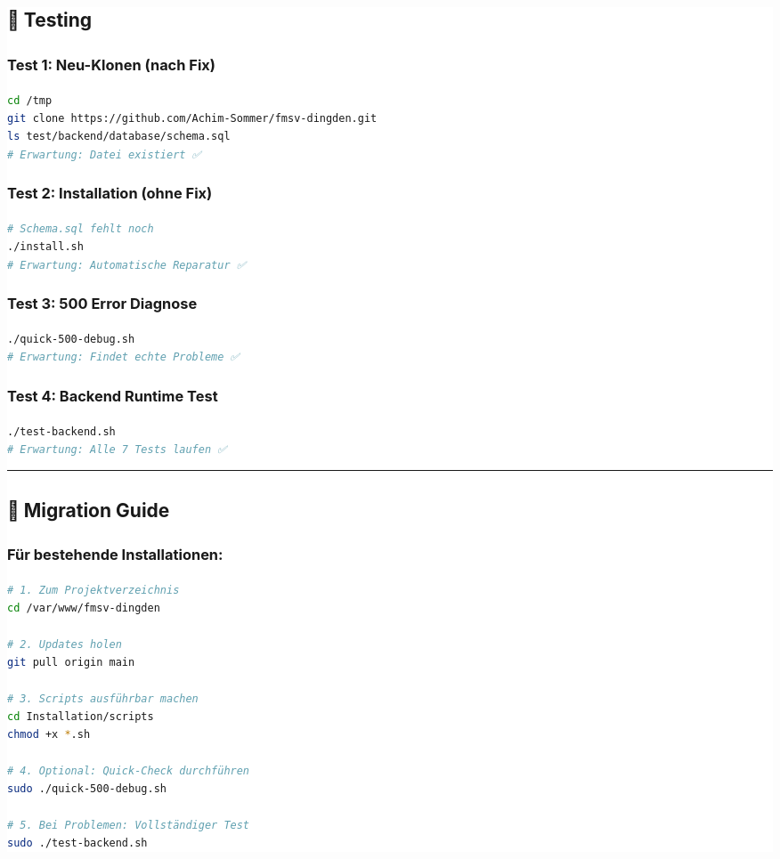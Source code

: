 
## 🧪 Testing

### Test 1: Neu-Klonen (nach Fix)
```bash
cd /tmp
git clone https://github.com/Achim-Sommer/fmsv-dingden.git
ls test/backend/database/schema.sql
# Erwartung: Datei existiert ✅
```

### Test 2: Installation (ohne Fix)
```bash
# Schema.sql fehlt noch
./install.sh
# Erwartung: Automatische Reparatur ✅
```

### Test 3: 500 Error Diagnose
```bash
./quick-500-debug.sh
# Erwartung: Findet echte Probleme ✅
```

### Test 4: Backend Runtime Test
```bash
./test-backend.sh
# Erwartung: Alle 7 Tests laufen ✅
```

---

## 📝 Migration Guide

### Für bestehende Installationen:

```bash
# 1. Zum Projektverzeichnis
cd /var/www/fmsv-dingden

# 2. Updates holen
git pull origin main

# 3. Scripts ausführbar machen
cd Installation/scripts
chmod +x *.sh

# 4. Optional: Quick-Check durchführen
sudo ./quick-500-debug.sh

# 5. Bei Problemen: Vollständiger Test
sudo ./test-backend.sh
```
